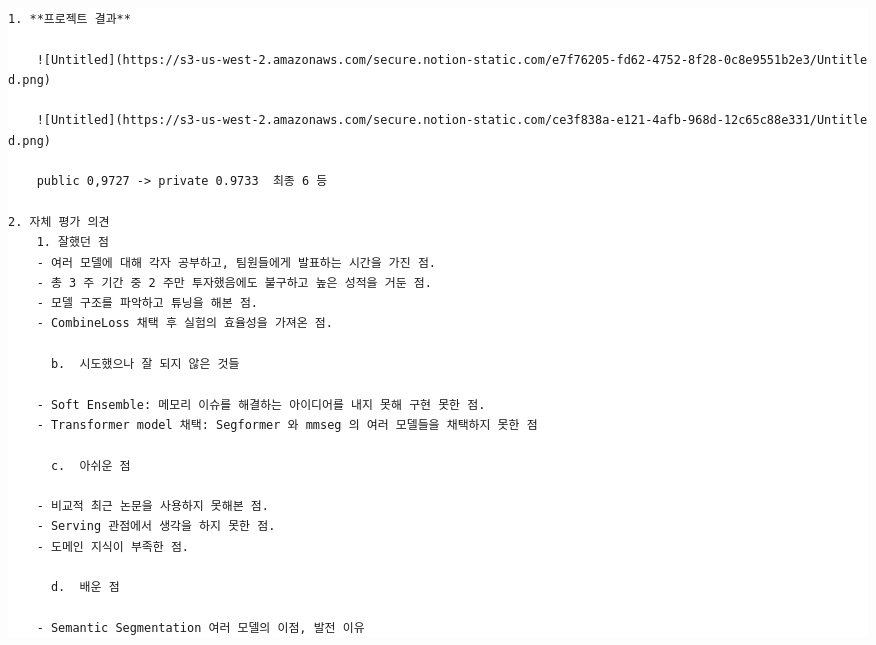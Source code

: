     1. **프로젝트 결과**
        
        ![Untitled](https://s3-us-west-2.amazonaws.com/secure.notion-static.com/e7f76205-fd62-4752-8f28-0c8e9551b2e3/Untitled.png)
        
        ![Untitled](https://s3-us-west-2.amazonaws.com/secure.notion-static.com/ce3f838a-e121-4afb-968d-12c65c88e331/Untitled.png)
        
        public 0,9727 -> private 0.9733  최종 6 등
        
    2. 자체 평가 의견
        1. 잘했던 점
        - 여러 모델에 대해 각자 공부하고, 팀원들에게 발표하는 시간을 가진 점.
        - 총 3 주 기간 중 2 주만 투자했음에도 불구하고 높은 성적을 거둔 점.
        - 모델 구조를 파악하고 튜닝을 해본 점.
        - CombineLoss 채택 후 실험의 효율성을 가져온 점.
        
          b.  시도했으나 잘 되지 않은 것들
        
        - Soft Ensemble: 메모리 이슈를 해결하는 아이디어를 내지 못해 구현 못한 점.
        - Transformer model 채택: Segformer 와 mmseg 의 여러 모델들을 채택하지 못한 점
        
          c.  아쉬운 점
        
        - 비교적 최근 논문을 사용하지 못해본 점.
        - Serving 관점에서 생각을 하지 못한 점.
        - 도메인 지식이 부족한 점.
        
          d.  배운 점
        
        - Semantic Segmentation 여러 모델의 이점, 발전 이유